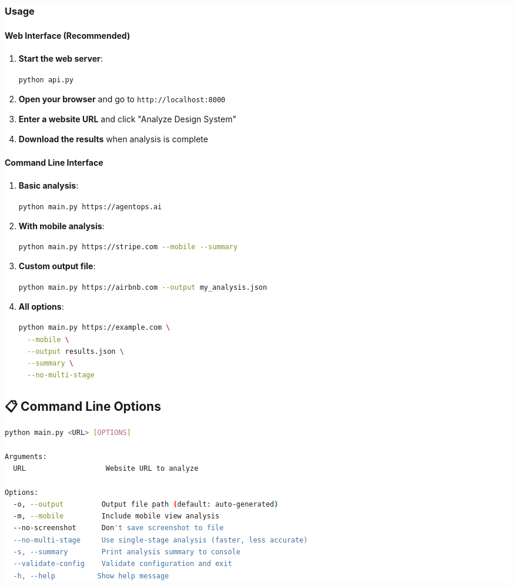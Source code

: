 ### Usage

#### Web Interface (Recommended)

1. **Start the web server**:
   ```bash
   python api.py
   ```

2. **Open your browser** and go to `http://localhost:8000`

3. **Enter a website URL** and click "Analyze Design System"

4. **Download the results** when analysis is complete

#### Command Line Interface

1. **Basic analysis**:
   ```bash
   python main.py https://agentops.ai
   ```

2. **With mobile analysis**:
   ```bash
   python main.py https://stripe.com --mobile --summary
   ```

3. **Custom output file**:
   ```bash
   python main.py https://airbnb.com --output my_analysis.json
   ```

4. **All options**:
   ```bash
   python main.py https://example.com \
     --mobile \
     --output results.json \
     --summary \
     --no-multi-stage
   ```

## 📋 Command Line Options

```bash
python main.py <URL> [OPTIONS]

Arguments:
  URL                   Website URL to analyze

Options:
  -o, --output         Output file path (default: auto-generated)
  -m, --mobile         Include mobile view analysis
  --no-screenshot      Don't save screenshot to file
  --no-multi-stage     Use single-stage analysis (faster, less accurate)
  -s, --summary        Print analysis summary to console
  --validate-config    Validate configuration and exit
  -h, --help          Show help message
```
